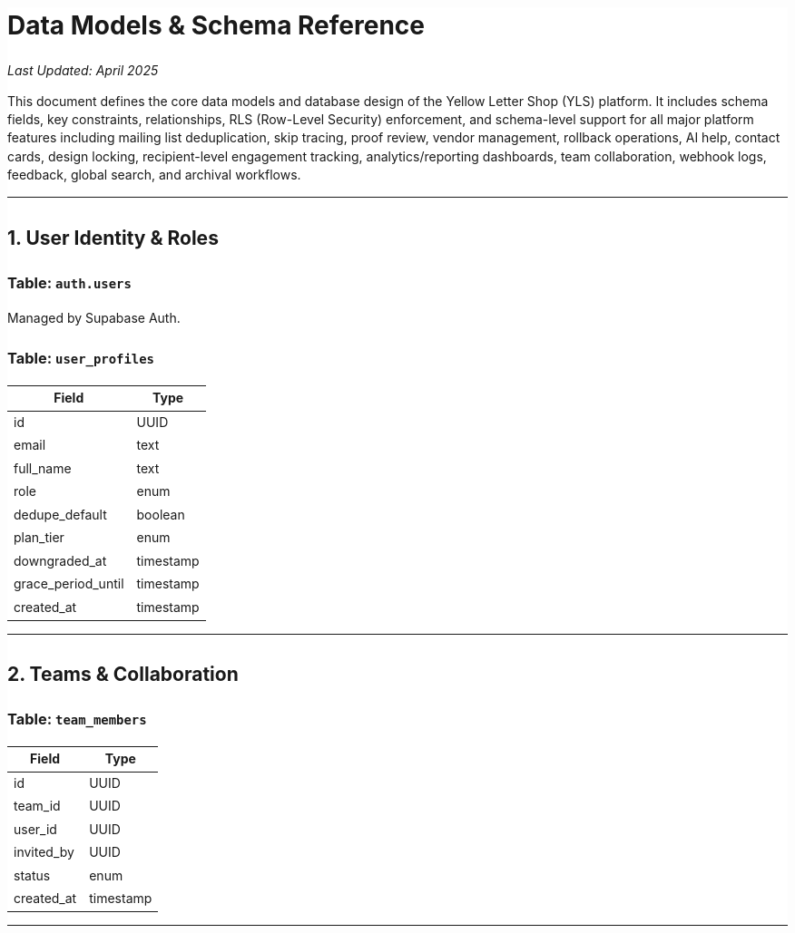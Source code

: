 # Data Models & Schema Reference

*Last Updated: April 2025*

This document defines the core data models and database design of the Yellow Letter Shop (YLS) platform. It includes schema fields, key constraints, relationships, RLS (Row-Level Security) enforcement, and schema-level support for all major platform features including mailing list deduplication, skip tracing, proof review, vendor management, rollback operations, AI help, contact cards, design locking, recipient-level engagement tracking, analytics/reporting dashboards, team collaboration, webhook logs, feedback, global search, and archival workflows.

---

## 1. User Identity & Roles

### Table: `auth.users`
Managed by Supabase Auth.

### Table: `user_profiles`
| Field              | Type     |
|--------------------|----------|
| id                 | UUID     |
| email              | text     |
| full_name          | text     |
| role               | enum     | admin, manager, user, client |
| dedupe_default     | boolean  |
| plan_tier          | enum     | free, pro, team, enterprise |
| downgraded_at      | timestamp|
| grace_period_until | timestamp|
| created_at         | timestamp|

---

## 2. Teams & Collaboration

### Table: `team_members`
| Field         | Type     |
|---------------|----------|
| id            | UUID     |
| team_id       | UUID     |
| user_id       | UUID     |
| invited_by    | UUID     |
| status        | enum     | pending, accepted |
| created_at    | timestamp|

---